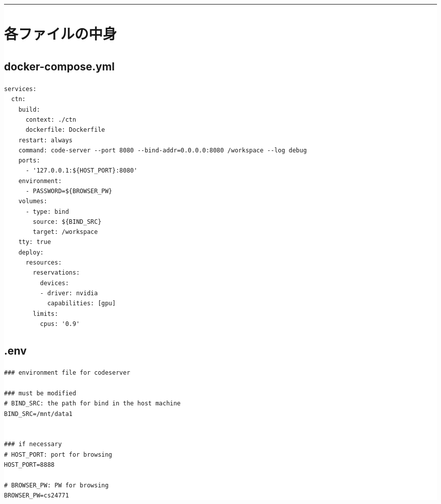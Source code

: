 
***
# 各ファイルの中身
## docker-compose.yml


    services:
      ctn:
        build:
          context: ./ctn
          dockerfile: Dockerfile
        restart: always
        command: code-server --port 8080 --bind-addr=0.0.0.0:8080 /workspace --log debug
        ports:
          - '127.0.0.1:${HOST_PORT}:8080'
        environment:
          - PASSWORD=${BROWSER_PW}
        volumes:
          - type: bind
            source: ${BIND_SRC}
            target: /workspace
        tty: true
        deploy:
          resources:
            reservations:
              devices:
              - driver: nvidia
                capabilities: [gpu]
            limits:
              cpus: '0.9'


## .env


    ### environment file for codeserver

    ### must be modified
    # BIND_SRC: the path for bind in the host machine
    BIND_SRC=/mnt/data1


    ### if necessary
    # HOST_PORT: port for browsing
    HOST_PORT=8888

    # BROWSER_PW: PW for browsing
    BROWSER_PW=cs24771
